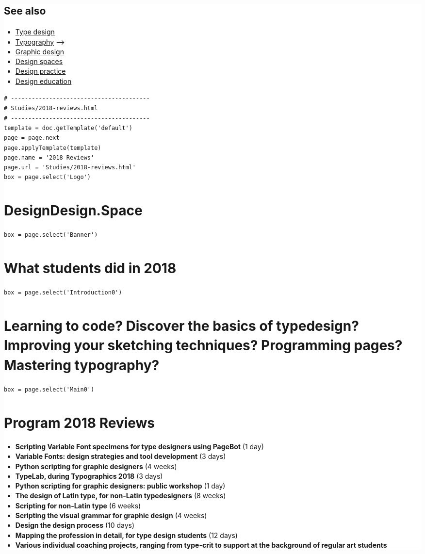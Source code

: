 
## See also

* [Type design](studies-2019_studies-typedesign.html)
* [Typography](studies-2019_studies-typography.html) -->
* [Graphic design](studies-2019_studies-graphicdesign.html)
* [Design spaces](studies-2019_studies-designspaces.html)
* [Design practice](studies-2019_studies-designpractice.html)
* [Design education](studies-2019_studies-designeducation.html)

~~~
# ----------------------------------------
# Studies/2018-reviews.html
# ----------------------------------------
template = doc.getTemplate('default')
page = page.next
page.applyTemplate(template)  
page.name = '2018 Reviews'
page.url = 'Studies/2018-reviews.html'
box = page.select('Logo')
~~~

# DesignDesign.Space

~~~
box = page.select('Banner')
~~~
# What students did in 2018

~~~
box = page.select('Introduction0')
~~~

# Learning to code? Discover the basics of typedesign? Improving your sketching techniques? Programming pages? Mastering typography? 

~~~
box = page.select('Main0')
~~~

# Program 2018 Reviews

* **Scripting Variable Font specimens for type designers using PageBot** (1 day)
* **Variable Fonts: design strategies and tool development** (3 days)
* **Python scripting for graphic designers** (4 weeks)
* **TypeLab, during Typographics 2018** (3 days)
* **Python scripting for graphic designers: public workshop** (1 day)
* **The design of Latin type, for non-Latin typedesigners** (8 weeks)
* **Scripting for non-Latin type** (6 weeks)
* **Scripting the visual grammar for graphic design** (4 weeks)
* **Design the design process** (10 days)
* **Mapping the profession in detail, for type design students** (12 days)
* **Various individual coaching projects, ranging from type-crit to support at the background of regular art students**
